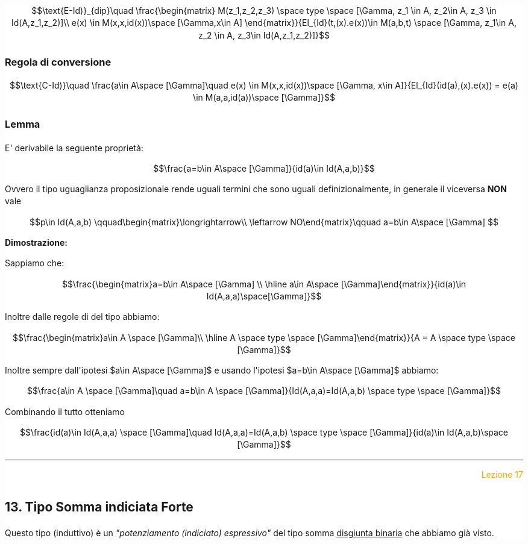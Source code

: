 $$\text{E-Id)}_{dip}\quad \frac{\begin{matrix}
M(z_1,z_2,z_3) \space type \space [\Gamma, z_1 \in A, z_2\in A, z_3 \in Id(A,z_1,z_2)]\\
e(x) \in M(x,x,id(x))\space [\Gamma,x\in A]
\end{matrix}}{El_{Id}(t,(x).e(x))\in M(a,b,t) \space [\Gamma, z_1\in A, z_2 \in A, z_3\in Id(A,z_1,z_2)]}$$

### Regola di conversione

$$\text{C-Id)}\quad \frac{a\in A\space [\Gamma]\quad e(x) \in M(x,x,id(x))\space [\Gamma, x\in A]}{El_{Id}(id(a),(x).e(x)) = e(a) \in M(a,a,id(a))\space [\Gamma]}$$

### Lemma

E' derivabile la seguente proprietà:

$$\frac{a=b\in A\space [\Gamma]}{id(a)\in Id(A,a,b)}$$

Ovvero il tipo uguaglianza proposizionale rende uguali termini che sono uguali definizionalmente, in generale il viceversa **NON** vale

$$p\in Id(A,a,b) \qquad\begin{matrix}\longrightarrow\\ \leftarrow NO\end{matrix}\qquad a=b\in A\space [\Gamma] $$

**Dimostrazione:**

Sappiamo che:

$$\frac{\begin{matrix}a=b\in A\space [\Gamma] \\
\hline
a\in A\space [\Gamma]\end{matrix}}{id(a)\in Id(A,a,a)\space[\Gamma]}$$

Inoltre dalle regole di del tipo abbiamo:

$$\frac{\begin{matrix}a\in A \space [\Gamma]\\
\hline 
A \space type \space [\Gamma]\end{matrix}}{A = A \space type \space [\Gamma]}$$

Inoltre sempre dall'ipotesi $a\in A\space [\Gamma]$ e usando l'ipotesi $a=b\in A\space [\Gamma]$ abbiamo:

$$\frac{a\in A \space [\Gamma]\quad a=b\in A \space [\Gamma]}{Id(A,a,a)=Id(A,a,b) \space type \space [\Gamma]}$$

Combinando il tutto otteniamo

$$\frac{id(a)\in Id(A,a,a) \space [\Gamma]\quad Id(A,a,a)=Id(A,a,b) \space type \space [\Gamma]}{id(a)\in Id(A,a,b)\space [\Gamma]}$$

--- 
<div style="text-align: right"><span style="color:orange">Lezione 17</span></div>

## 13. Tipo Somma indiciata Forte <a name="strindsumtype"></a>

Questo tipo (induttivo) è un _"potenziamento (indiciato) espressivo"_ del tipo somma [disgiunta binaria](#somdis) che abbiamo già visto.
